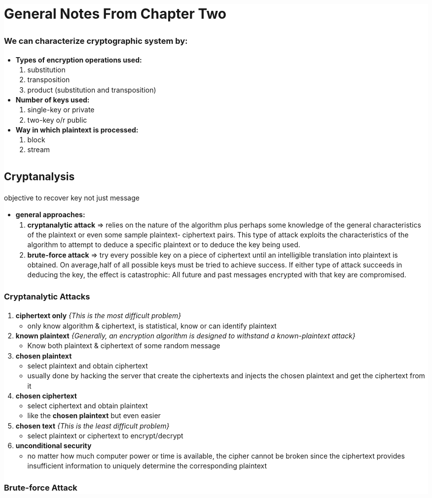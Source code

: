 # General Notes From Chapter Two


### We can characterize cryptographic system by:
* **Types of encryption operations used:**
	1. substitution
	2. transposition
	3. product (substitution and transposition)
* **Number of keys used:**
	1. single-key or private
	2. two-key o/r public
* **Way in which plaintext is processed:**
	1. block
	2. stream

## Cryptanalysis
objective to recover key not just message
* **general approaches:**
	1. **cryptanalytic attack** => relies on the nature of the algorithm plus perhaps some knowledge of the general characteristics of the plaintext or even some sample plaintext- ciphertext pairs. This type of attack exploits the characteristics of the algorithm to attempt to deduce a specific plaintext or to deduce the key being used.
	2. **brute-force attack** => try every possible key on a piece of ciphertext until an intelligible translation into plaintext is obtained. On average,half of all possible keys must be tried to achieve success. 
If either type of attack succeeds in deducing the key, the effect is catastrophic: All future and past messages encrypted with that key are compromised. 	

### Cryptanalytic Attacks
1. **ciphertext only** *{This is the most difficult problem}*
	* only know algorithm & ciphertext, is statistical, know or can identify plaintext 
2. **known plaintext** *{Generally, an encryption algorithm is designed to withstand a known-plaintext attack}*
	* Know both plaintext & ciphertext of some random message
3. **chosen plaintext**
	* select plaintext and obtain ciphertext
	* usually done by hacking the server that create the ciphertexts and injects the chosen plaintext and get the ciphertext from it
4. **chosen ciphertext**
	* select ciphertext and obtain plaintext
	* like the **chosen plaintext** but even easier
5. **chosen text** *{This is the least difficult problem}*
	* select plaintext or ciphertext to encrypt/decrypt
6. **unconditional security**
	* no matter how much computer power or time is available, the cipher cannot be broken since the ciphertext provides insufficient information to uniquely determine the corresponding plaintext 

### Brute-force Attack